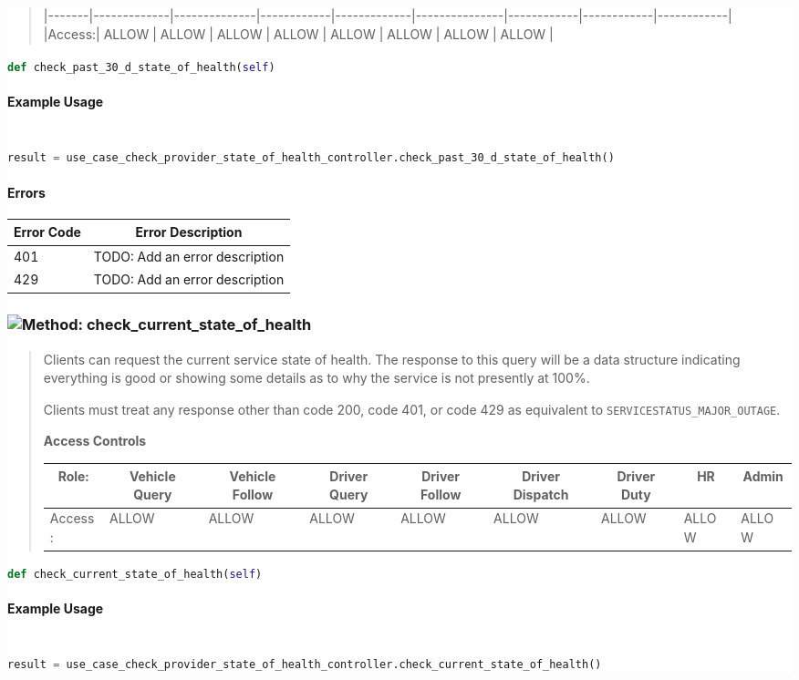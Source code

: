 > |-------|-------------|--------------|------------|-------------|---------------|------------|------------|------------|
> |Access:| ALLOW       | ALLOW        | ALLOW      | ALLOW       | ALLOW         | ALLOW      | ALLOW      | ALLOW      |

```python
def check_past_30_d_state_of_health(self)
```

#### Example Usage

```python

result = use_case_check_provider_state_of_health_controller.check_past_30_d_state_of_health()

```

#### Errors

| Error Code | Error Description |
|------------|-------------------|
| 401 | TODO: Add an error description |
| 429 | TODO: Add an error description |




### <a name="check_current_state_of_health"></a>![Method: ](https://apidocs.io/img/method.png ".UseCaseCheckProviderStateOfHealthController.check_current_state_of_health") check_current_state_of_health

> Clients can request the current service state of health. The response to this query will be a data structure indicating
> everything is good or showing some details as to why the service is not presently at 100%.
> 
> Clients must treat any response other than code 200, code 401, or code 429 as equivalent to `SERVICESTATUS_MAJOR_OUTAGE`.
> 
> **Access Controls**
> 
> |Role:  |Vehicle Query|Vehicle Follow|Driver Query|Driver Follow|Driver Dispatch|Driver Duty |HR          |Admin       |
> |-------|-------------|--------------|------------|-------------|---------------|------------|------------|------------|
> |Access:| ALLOW       | ALLOW        | ALLOW      | ALLOW       | ALLOW         | ALLOW      | ALLOW      | ALLOW      |

```python
def check_current_state_of_health(self)
```

#### Example Usage

```python

result = use_case_check_provider_state_of_health_controller.check_current_state_of_health()

```
